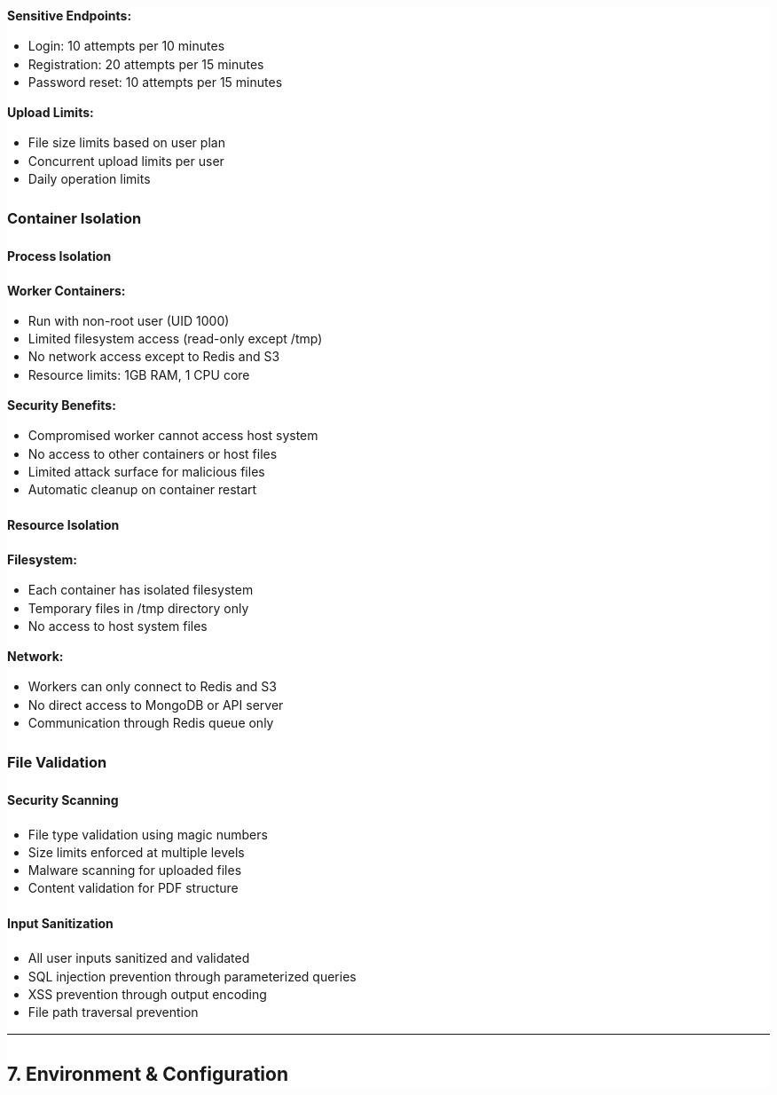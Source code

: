 **Sensitive Endpoints:**
- Login: 10 attempts per 10 minutes
- Registration: 20 attempts per 15 minutes
- Password reset: 10 attempts per 15 minutes

**Upload Limits:**
- File size limits based on user plan
- Concurrent upload limits per user
- Daily operation limits

### Container Isolation

#### Process Isolation
**Worker Containers:**
- Run with non-root user (UID 1000)
- Limited filesystem access (read-only except /tmp)
- No network access except to Redis and S3
- Resource limits: 1GB RAM, 1 CPU core

**Security Benefits:**
- Compromised worker cannot access host system
- No access to other containers or host files
- Limited attack surface for malicious files
- Automatic cleanup on container restart

#### Resource Isolation
**Filesystem:**
- Each container has isolated filesystem
- Temporary files in /tmp directory only
- No access to host system files

**Network:**
- Workers can only connect to Redis and S3
- No direct access to MongoDB or API server
- Communication through Redis queue only

### File Validation

#### Security Scanning
- File type validation using magic numbers
- Size limits enforced at multiple levels
- Malware scanning for uploaded files
- Content validation for PDF structure

#### Input Sanitization
- All user inputs sanitized and validated
- SQL injection prevention through parameterized queries
- XSS prevention through output encoding
- File path traversal prevention

---

## 7. Environment & Configuration
